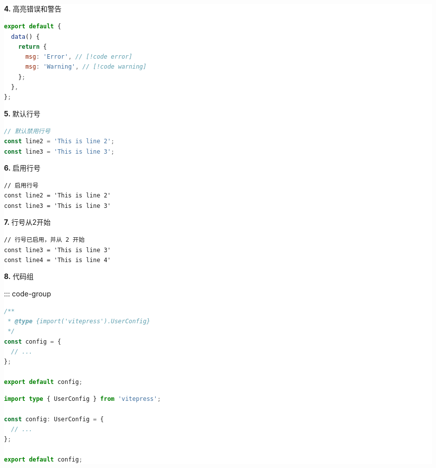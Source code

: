 **4.** 高亮错误和警告

```js
export default {
  data() {
    return {
      msg: 'Error', // [!code error]
      msg: 'Warning', // [!code warning]
    };
  },
};
```

**5.** 默认行号
```ts {1}
// 默认禁用行号
const line2 = 'This is line 2';
const line3 = 'This is line 3';
```


**6.** 启用行号
```ts:line-numbers {1}
// 启用行号
const line2 = 'This is line 2'
const line3 = 'This is line 3'
```
**7.** 行号从2开始
```ts:line-numbers=2 {1}
// 行号已启用，并从 2 开始
const line3 = 'This is line 3'
const line4 = 'This is line 4'
```
**8.** 代码组

::: code-group

```js [config.js]
/**
 * @type {import('vitepress').UserConfig}
 */
const config = {
  // ...
};

export default config;
```


```ts [config.ts]
import type { UserConfig } from 'vitepress';

const config: UserConfig = {
  // ...
};

export default config;
```
